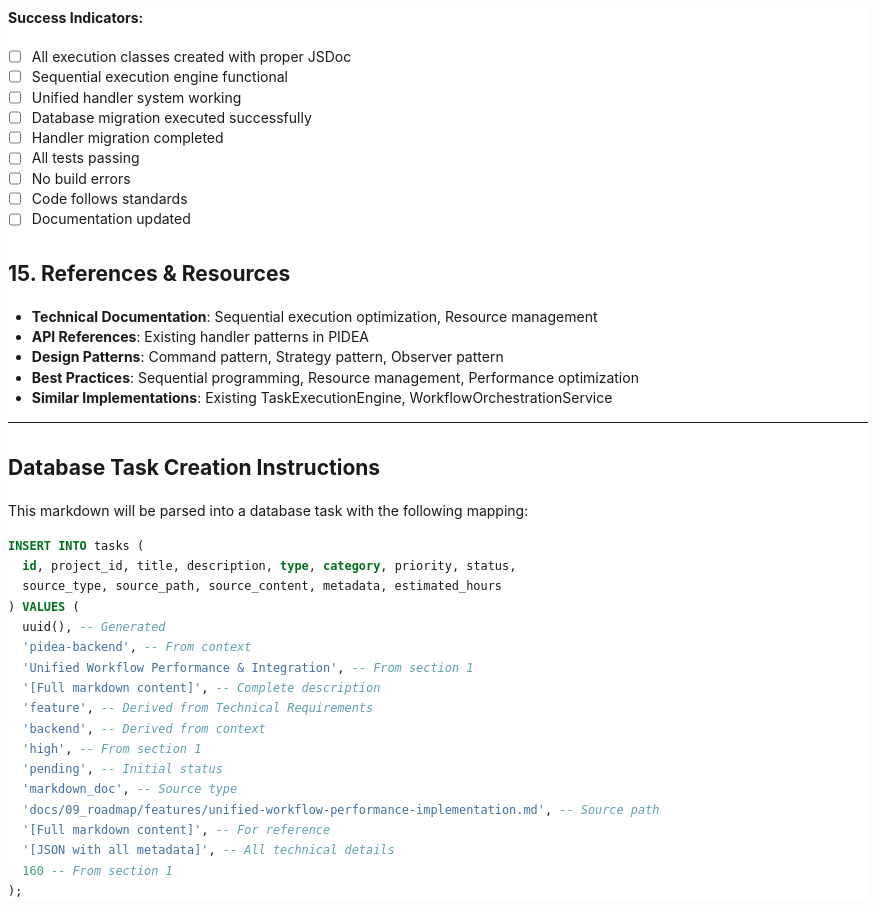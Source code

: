 #### Success Indicators:
- [ ] All execution classes created with proper JSDoc
- [ ] Sequential execution engine functional
- [ ] Unified handler system working
- [ ] Database migration executed successfully
- [ ] Handler migration completed
- [ ] All tests passing
- [ ] No build errors
- [ ] Code follows standards
- [ ] Documentation updated

## 15. References & Resources
- **Technical Documentation**: Sequential execution optimization, Resource management
- **API References**: Existing handler patterns in PIDEA
- **Design Patterns**: Command pattern, Strategy pattern, Observer pattern
- **Best Practices**: Sequential programming, Resource management, Performance optimization
- **Similar Implementations**: Existing TaskExecutionEngine, WorkflowOrchestrationService

---

## Database Task Creation Instructions

This markdown will be parsed into a database task with the following mapping:

```sql
INSERT INTO tasks (
  id, project_id, title, description, type, category, priority, status,
  source_type, source_path, source_content, metadata, estimated_hours
) VALUES (
  uuid(), -- Generated
  'pidea-backend', -- From context
  'Unified Workflow Performance & Integration', -- From section 1
  '[Full markdown content]', -- Complete description
  'feature', -- Derived from Technical Requirements
  'backend', -- Derived from context
  'high', -- From section 1
  'pending', -- Initial status
  'markdown_doc', -- Source type
  'docs/09_roadmap/features/unified-workflow-performance-implementation.md', -- Source path
  '[Full markdown content]', -- For reference
  '[JSON with all metadata]', -- All technical details
  160 -- From section 1
);
``` 